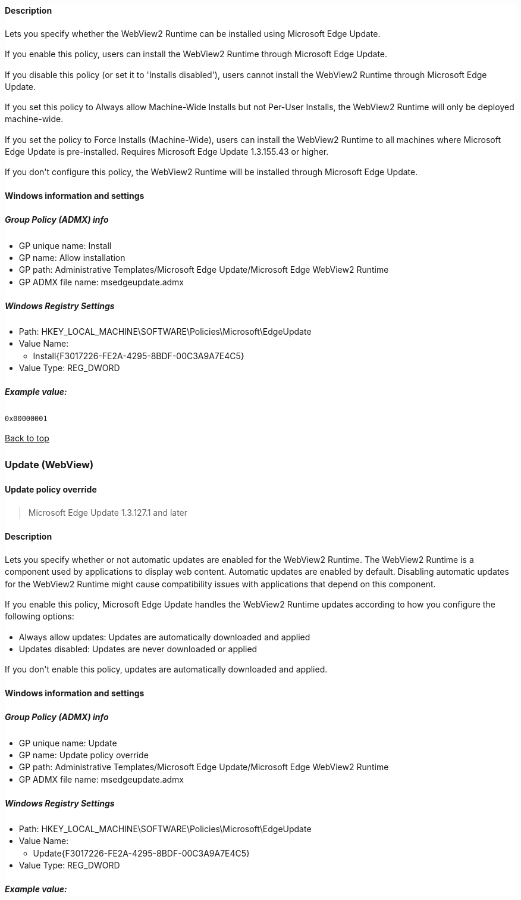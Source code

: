 #### Description
Lets you specify whether the WebView2 Runtime can be installed using Microsoft Edge Update.

  If you enable this policy, users can install the WebView2 Runtime through Microsoft Edge Update.

  If you disable this policy (or set it to 'Installs disabled'), users cannot install the WebView2 Runtime through Microsoft Edge Update.

  If you set this policy to Always allow Machine-Wide Installs but not Per-User Installs, the WebView2 Runtime will only be deployed machine-wide.

  If you set the policy to Force Installs (Machine-Wide), users can install the WebView2 Runtime to all machines where Microsoft Edge Update is pre-installed. Requires Microsoft Edge Update 1.3.155.43 or higher.

  If you don't configure this policy, the WebView2 Runtime will be installed through Microsoft Edge Update.
#### Windows information and settings
##### Group Policy (ADMX) info
- GP unique name: Install
- GP name: Allow installation
- GP path: Administrative Templates/Microsoft Edge Update/Microsoft Edge WebView2 Runtime
- GP ADMX file name: msedgeupdate.admx
##### Windows Registry Settings
- Path: HKEY_LOCAL_MACHINE\SOFTWARE\Policies\Microsoft\EdgeUpdate
- Value Name: 
  - Install{F3017226-FE2A-4295-8BDF-00C3A9A7E4C5}
- Value Type: REG_DWORD
##### Example value:
```
0x00000001
```
[Back to top](#microsoft-edge---update-policies)


### Update (WebView)
#### Update policy override

>Microsoft Edge Update 1.3.127.1 and later

#### Description
Lets you specify whether or not automatic updates are enabled for the WebView2 Runtime. The WebView2 Runtime is a component used by applications to display web content.
  Automatic updates are enabled by default. Disabling automatic updates for the WebView2 Runtime might cause compatibility issues with applications that depend on this component.

  If you enable this policy, Microsoft Edge Update handles the WebView2 Runtime updates according to how you configure the following options:
  - Always allow updates: Updates are automatically downloaded and applied
  - Updates disabled: Updates are never downloaded or applied

  If you don't enable this policy, updates are automatically downloaded and applied.
#### Windows information and settings
##### Group Policy (ADMX) info
- GP unique name: Update
- GP name: Update policy override
- GP path: Administrative Templates/Microsoft Edge Update/Microsoft Edge WebView2 Runtime
- GP ADMX file name: msedgeupdate.admx
##### Windows Registry Settings
- Path: HKEY_LOCAL_MACHINE\SOFTWARE\Policies\Microsoft\EdgeUpdate
- Value Name: 
  - Update{F3017226-FE2A-4295-8BDF-00C3A9A7E4C5}
- Value Type: REG_DWORD
##### Example value:
```
```